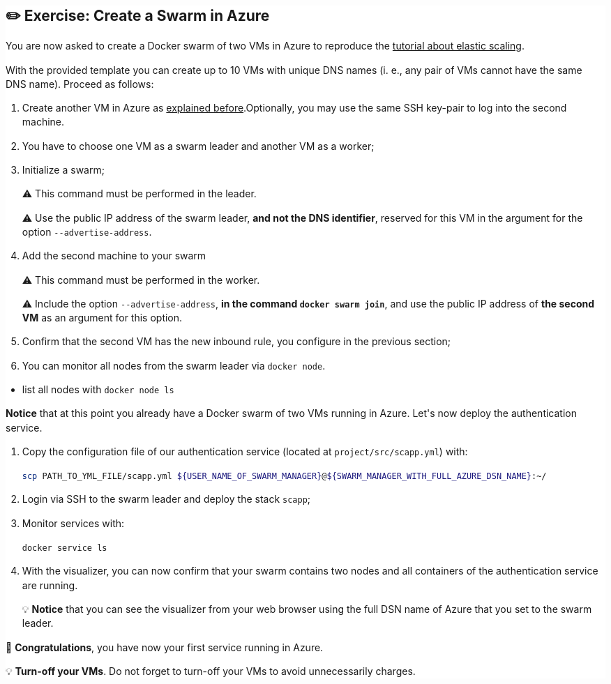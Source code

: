 ## :pencil2: Exercise: Create a Swarm in Azure

You are now asked to create a Docker swarm of two VMs in Azure to reproduce the [tutorial about elastic scaling](04_Scalability.md#Deploy-your-cluster-with-Docker-swarm).

With the provided template you can create up to 10 VMs with unique DNS names (i. e., any pair of VMs cannot have the same DNS name).
Proceed as follows:

1. Create another VM in Azure as [explained before](#setting-up-virtual-infrastructure).Optionally, you may use the same SSH key-pair to log into the second machine.

1. You have to choose one VM as a swarm leader and another VM as a worker;
1. Initialize a swarm;

    :warning: This command must be performed in the leader.

    :warning: Use the public IP address of the swarm leader, **and not the DNS identifier**, reserved for this VM in the argument for the option `--advertise-address`.

1. Add the second machine to your swarm

    :warning: This command must be performed in the worker.

    :warning: Include the option `--advertise-address`, **in the command `docker swarm join`**, and use the public IP address of **the second VM** as an argument for this option.

1. Confirm that the second VM has the new inbound rule, you configure in the previous section;

1. You can monitor all nodes from the swarm leader via `docker node`.

- list all nodes with `docker node ls`

**Notice** that at this point you already have a Docker swarm of two VMs running in Azure. Let's now deploy the authentication service.

1. Copy the configuration file of our authentication service (located at `project/src/scapp.yml`) with:

    ```bash
    scp PATH_TO_YML_FILE/scapp.yml ${USER_NAME_OF_SWARM_MANAGER}@${SWARM_MANAGER_WITH_FULL_AZURE_DSN_NAME}:~/
    ```

1. Login via SSH to the swarm leader and deploy the stack `scapp`;
1. Monitor services with:

    ```bash
    docker service ls
    ```

1. With the visualizer, you can now confirm that your swarm contains two nodes and all containers of the authentication service are running.

    :bulb: **Notice** that you can see the visualizer from your web browser using the full DSN name of Azure that you set to the swarm leader.

:checkered_flag: **Congratulations**, you have now your first service running in Azure.

:bulb: **Turn-off your VMs**. Do not forget to turn-off your VMs to avoid unnecessarily charges.
